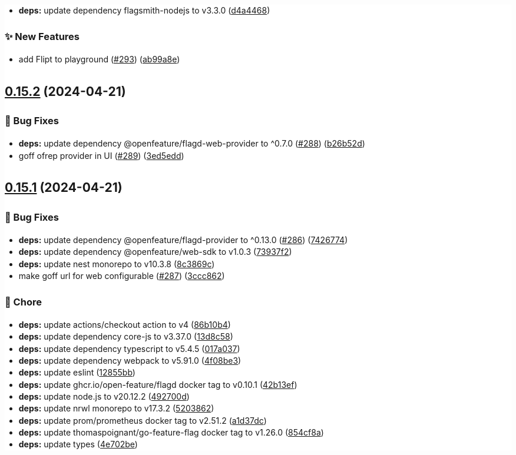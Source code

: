 * **deps:** update dependency flagsmith-nodejs to v3.3.0 ([d4a4468](https://github.com/open-feature/playground/commit/d4a446886a908451afd3c2d415e2c45a0895b95c))


### ✨ New Features

* add Flipt to playground ([#293](https://github.com/open-feature/playground/issues/293)) ([ab99a8e](https://github.com/open-feature/playground/commit/ab99a8e5bc8e788c053bc675b8ff442696031d76))

## [0.15.2](https://github.com/open-feature/playground/compare/v0.15.1...v0.15.2) (2024-04-21)


### 🐛 Bug Fixes

* **deps:** update dependency @openfeature/flagd-web-provider to ^0.7.0 ([#288](https://github.com/open-feature/playground/issues/288)) ([b26b52d](https://github.com/open-feature/playground/commit/b26b52dbbb38eaa1d1ff2090d49da70cd4e1d93b))
* goff ofrep provider in UI ([#289](https://github.com/open-feature/playground/issues/289)) ([3ed5edd](https://github.com/open-feature/playground/commit/3ed5edd5bfd5cc164d5316463e4c6910120520e3))

## [0.15.1](https://github.com/open-feature/playground/compare/v0.15.0...v0.15.1) (2024-04-21)


### 🐛 Bug Fixes

* **deps:** update dependency @openfeature/flagd-provider to ^0.13.0 ([#286](https://github.com/open-feature/playground/issues/286)) ([7426774](https://github.com/open-feature/playground/commit/7426774c5f6ede5c96b1d0234a21e3819ece3ed6))
* **deps:** update dependency @openfeature/web-sdk to v1.0.3 ([73937f2](https://github.com/open-feature/playground/commit/73937f240044185487c948843c482c404cd0b55d))
* **deps:** update nest monorepo to v10.3.8 ([8c3869c](https://github.com/open-feature/playground/commit/8c3869c588624877150ccbb56aeb79fdf851a0ba))
* make goff url for web configurable ([#287](https://github.com/open-feature/playground/issues/287)) ([3ccc862](https://github.com/open-feature/playground/commit/3ccc8620996d747c95388338f03990eb906d2191))


### 🧹 Chore

* **deps:** update actions/checkout action to v4 ([86b10b4](https://github.com/open-feature/playground/commit/86b10b443d9944e1fef19f2da31f6962688b4eeb))
* **deps:** update dependency core-js to v3.37.0 ([13d8c58](https://github.com/open-feature/playground/commit/13d8c583ce4175cb0faa7144ac92f18447228784))
* **deps:** update dependency typescript to v5.4.5 ([017a037](https://github.com/open-feature/playground/commit/017a037c6a70224375ed03801412ba0ea175c53b))
* **deps:** update dependency webpack to v5.91.0 ([4f08be3](https://github.com/open-feature/playground/commit/4f08be3e8be365614dcd8f6407d4e68ac0c6d072))
* **deps:** update eslint ([12855bb](https://github.com/open-feature/playground/commit/12855bb495fc7d627fb78f7b6607c0918ac16e0f))
* **deps:** update ghcr.io/open-feature/flagd docker tag to v0.10.1 ([42b13ef](https://github.com/open-feature/playground/commit/42b13efcc60186bebdcd3a243cff6e57c1938e86))
* **deps:** update node.js to v20.12.2 ([492700d](https://github.com/open-feature/playground/commit/492700ddeebd46b3004bbc8e1b697adbed4323ca))
* **deps:** update nrwl monorepo to v17.3.2 ([5203862](https://github.com/open-feature/playground/commit/52038627f812ebcfed754f021b8eb5e565a8abf6))
* **deps:** update prom/prometheus docker tag to v2.51.2 ([a1d37dc](https://github.com/open-feature/playground/commit/a1d37dca618ee0630c2655eebd1e56637d13ae33))
* **deps:** update thomaspoignant/go-feature-flag docker tag to v1.26.0 ([854cf8a](https://github.com/open-feature/playground/commit/854cf8a7d882545014228b8617fe6dd80e44237d))
* **deps:** update types ([4e702be](https://github.com/open-feature/playground/commit/4e702be79513bf17505bb2f2b136510273c614c1))
